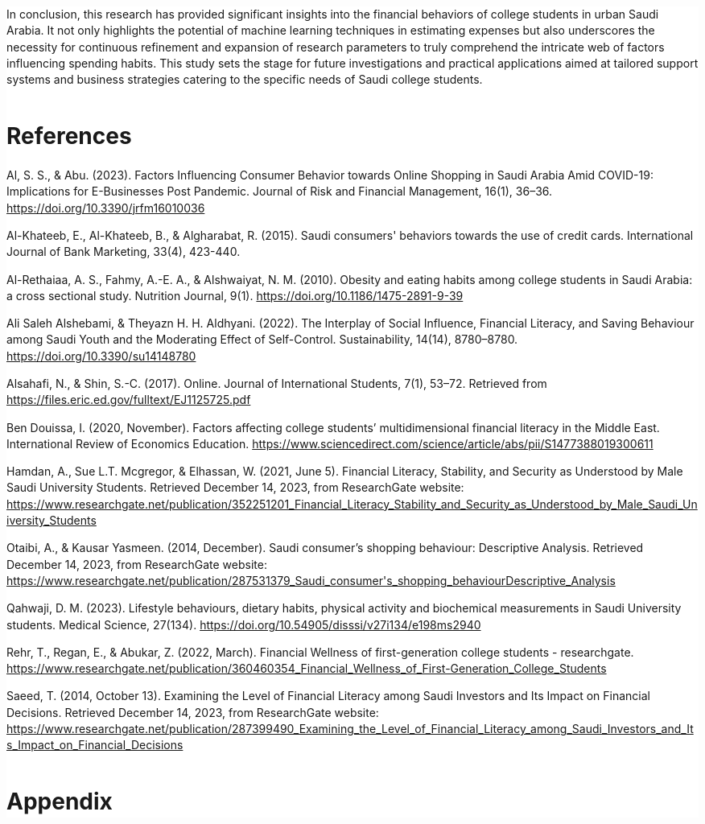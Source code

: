 In conclusion, this research has provided significant insights into the financial behaviors of college students in urban Saudi Arabia. It not only highlights the potential of machine learning techniques in estimating expenses but also underscores the necessity for continuous refinement and expansion of research parameters to truly comprehend the intricate web of factors influencing spending habits. This study sets the stage for future investigations and practical applications aimed at tailored support systems and business strategies catering to the specific needs of Saudi college students.

# References 

Al, S. S., & Abu. (2023). Factors Influencing Consumer Behavior towards Online Shopping in Saudi Arabia Amid COVID-19: Implications for E-Businesses Post Pandemic. Journal of Risk and Financial Management, 16(1), 36–36. https://doi.org/10.3390/jrfm16010036

Al-Khateeb, E., Al-Khateeb, B., & Algharabat, R. (2015). Saudi consumers' behaviors towards the use of credit cards. International Journal of Bank Marketing, 33(4), 423-440.

Al-Rethaiaa, A. S., Fahmy, A.-E. A., & Alshwaiyat, N. M. (2010). Obesity and eating habits among college students in Saudi Arabia: a cross sectional study. Nutrition Journal, 9(1). https://doi.org/10.1186/1475-2891-9-39

Ali Saleh Alshebami, & Theyazn H. H. Aldhyani. (2022). The Interplay of Social Influence, Financial Literacy, and Saving Behaviour among Saudi Youth and the Moderating Effect of Self-Control. Sustainability, 14(14), 8780–8780. https://doi.org/10.3390/su14148780

Alsahafi, N., & Shin, S.-C. (2017). Online. Journal of International Students, 7(1), 53–72. Retrieved from https://files.eric.ed.gov/fulltext/EJ1125725.pdf

Ben Douissa, I. (2020, November). Factors affecting college students’ multidimensional financial literacy in the Middle East. International Review of Economics Education. https://www.sciencedirect.com/science/article/abs/pii/S1477388019300611

Hamdan, A., Sue L.T. Mcgregor, & Elhassan, W. (2021, June 5). Financial Literacy, Stability, and Security as Understood by Male Saudi University Students. Retrieved December 14, 2023, from ResearchGate website: https://www.researchgate.net/publication/352251201_Financial_Literacy_Stability_and_Security_as_Understood_by_Male_Saudi_University_Students

Otaibi, A., & Kausar Yasmeen. (2014, December). Saudi consumer’s shopping behaviour: Descriptive Analysis. Retrieved December 14, 2023, from ResearchGate website: https://www.researchgate.net/publication/287531379_Saudi_consumer's_shopping_behaviourDescriptive_Analysis

Qahwaji, D. M. (2023). Lifestyle behaviours, dietary habits, physical activity and biochemical measurements in Saudi University students. Medical Science, 27(134). https://doi.org/10.54905/disssi/v27i134/e198ms2940

Rehr, T., Regan, E., & Abukar, Z. (2022, March). Financial Wellness of first-generation college students - researchgate. https://www.researchgate.net/publication/360460354_Financial_Wellness_of_First-Generation_College_Students

Saeed, T. (2014, October 13). Examining the Level of Financial Literacy among Saudi Investors and Its Impact on Financial Decisions. Retrieved December 14, 2023, from ResearchGate website: https://www.researchgate.net/publication/287399490_Examining_the_Level_of_Financial_Literacy_among_Saudi_Investors_and_Its_Impact_on_Financial_Decisions


# Appendix 

